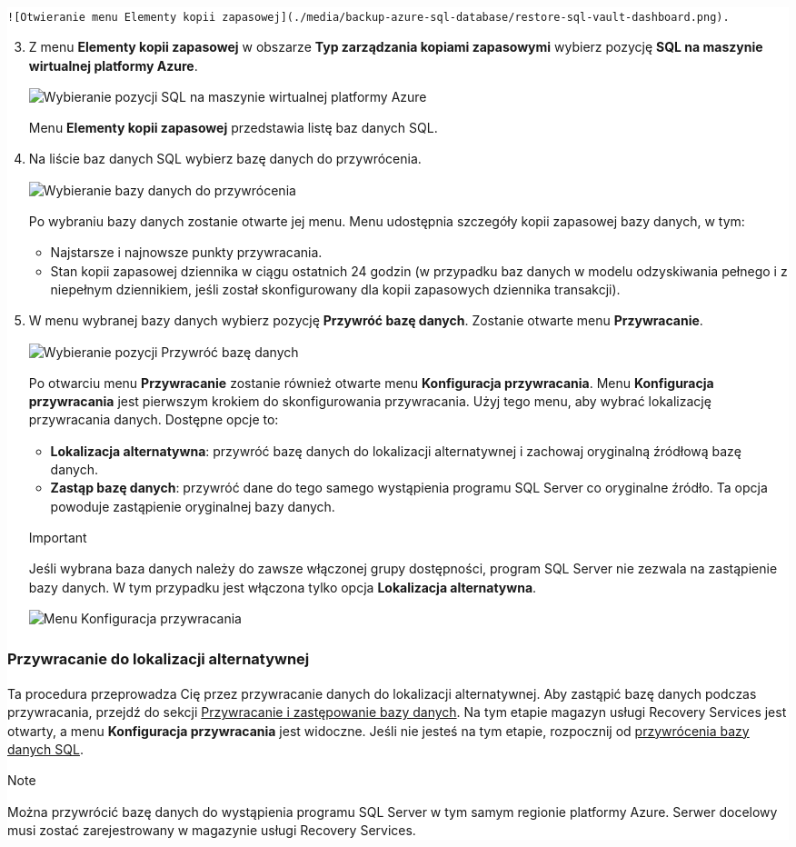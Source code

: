     ![Otwieranie menu Elementy kopii zapasowej](./media/backup-azure-sql-database/restore-sql-vault-dashboard.png).

3. Z menu **Elementy kopii zapasowej** w obszarze **Typ zarządzania kopiami zapasowymi** wybierz pozycję **SQL na maszynie wirtualnej platformy Azure**.

    ![Wybieranie pozycji SQL na maszynie wirtualnej platformy Azure](./media/backup-azure-sql-database/sql-restore-backup-items.png)

    Menu **Elementy kopii zapasowej** przedstawia listę baz danych SQL.

4. Na liście baz danych SQL wybierz bazę danych do przywrócenia.

    ![Wybieranie bazy danych do przywrócenia](./media/backup-azure-sql-database/sql-restore-sql-in-vm.png)

    Po wybraniu bazy danych zostanie otwarte jej menu. Menu udostępnia szczegóły kopii zapasowej bazy danych, w tym:

    * Najstarsze i najnowsze punkty przywracania.
    * Stan kopii zapasowej dziennika w ciągu ostatnich 24 godzin (w przypadku baz danych w modelu odzyskiwania pełnego i z niepełnym dziennikiem, jeśli został skonfigurowany dla kopii zapasowych dziennika transakcji).

5. W menu wybranej bazy danych wybierz pozycję **Przywróć bazę danych**. Zostanie otwarte menu **Przywracanie**.

    ![Wybieranie pozycji Przywróć bazę danych](./media/backup-azure-sql-database/restore-db-button.png)

    Po otwarciu menu **Przywracanie** zostanie również otwarte menu **Konfiguracja przywracania**. Menu **Konfiguracja przywracania** jest pierwszym krokiem do skonfigurowania przywracania. Użyj tego menu, aby wybrać lokalizację przywracania danych. Dostępne opcje to:
    - **Lokalizacja alternatywna**: przywróć bazę danych do lokalizacji alternatywnej i zachowaj oryginalną źródłową bazę danych.
    - **Zastąp bazę danych**: przywróć dane do tego samego wystąpienia programu SQL Server co oryginalne źródło. Ta opcja powoduje zastąpienie oryginalnej bazy danych.

    > [!Important]
    > Jeśli wybrana baza danych należy do zawsze włączonej grupy dostępności, program SQL Server nie zezwala na zastąpienie bazy danych. W tym przypadku jest włączona tylko opcja **Lokalizacja alternatywna**.
    >

    ![Menu Konfiguracja przywracania](./media/backup-azure-sql-database/restore-restore-configuration-menu.png)

### <a name="restore-to-an-alternate-location"></a>Przywracanie do lokalizacji alternatywnej

Ta procedura przeprowadza Cię przez przywracanie danych do lokalizacji alternatywnej. Aby zastąpić bazę danych podczas przywracania, przejdź do sekcji [Przywracanie i zastępowanie bazy danych](backup-azure-sql-database.md#restore-and-overwrite-the-database). Na tym etapie magazyn usługi Recovery Services jest otwarty, a menu **Konfiguracja przywracania** jest widoczne. Jeśli nie jesteś na tym etapie, rozpocznij od [przywrócenia bazy danych SQL](backup-azure-sql-database.md#restore-a-sql-database).

> [!NOTE]
> Można przywrócić bazę danych do wystąpienia programu SQL Server w tym samym regionie platformy Azure. Serwer docelowy musi zostać zarejestrowany w magazynie usługi Recovery Services.
>
